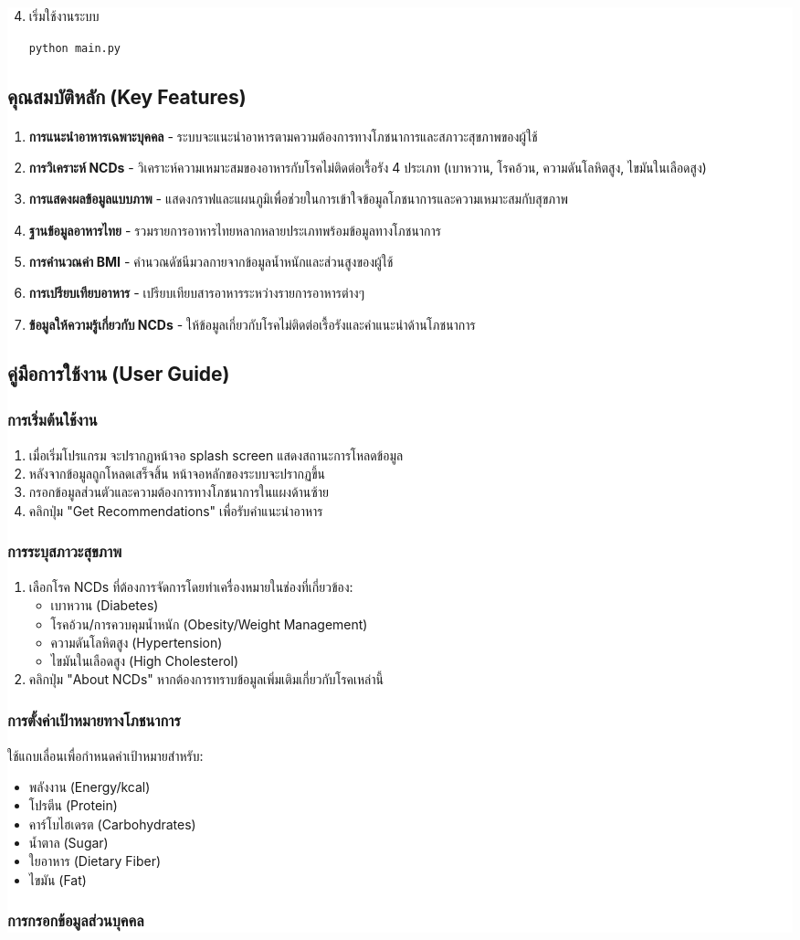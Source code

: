 4. เริ่มใช้งานระบบ
   ```bash
   python main.py
   ```

## คุณสมบัติหลัก (Key Features)

1. **การแนะนำอาหารเฉพาะบุคคล** - ระบบจะแนะนำอาหารตามความต้องการทางโภชนาการและสภาวะสุขภาพของผู้ใช้

2. **การวิเคราะห์ NCDs** - วิเคราะห์ความเหมาะสมของอาหารกับโรคไม่ติดต่อเรื้อรัง 4 ประเภท (เบาหวาน, โรคอ้วน, ความดันโลหิตสูง, ไขมันในเลือดสูง)

3. **การแสดงผลข้อมูลแบบภาพ** - แสดงกราฟและแผนภูมิเพื่อช่วยในการเข้าใจข้อมูลโภชนาการและความเหมาะสมกับสุขภาพ

4. **ฐานข้อมูลอาหารไทย** - รวมรายการอาหารไทยหลากหลายประเภทพร้อมข้อมูลทางโภชนาการ

5. **การคำนวณค่า BMI** - คำนวณดัชนีมวลกายจากข้อมูลน้ำหนักและส่วนสูงของผู้ใช้

6. **การเปรียบเทียบอาหาร** - เปรียบเทียบสารอาหารระหว่างรายการอาหารต่างๆ

7. **ข้อมูลให้ความรู้เกี่ยวกับ NCDs** - ให้ข้อมูลเกี่ยวกับโรคไม่ติดต่อเรื้อรังและคำแนะนำด้านโภชนาการ

## คู่มือการใช้งาน (User Guide)

### การเริ่มต้นใช้งาน

1. เมื่อเริ่มโปรแกรม จะปรากฏหน้าจอ splash screen แสดงสถานะการโหลดข้อมูล
2. หลังจากข้อมูลถูกโหลดเสร็จสิ้น หน้าจอหลักของระบบจะปรากฏขึ้น
3. กรอกข้อมูลส่วนตัวและความต้องการทางโภชนาการในแผงด้านซ้าย
4. คลิกปุ่ม "Get Recommendations" เพื่อรับคำแนะนำอาหาร

### การระบุสภาวะสุขภาพ

1. เลือกโรค NCDs ที่ต้องการจัดการโดยทำเครื่องหมายในช่องที่เกี่ยวข้อง:
   - เบาหวาน (Diabetes)
   - โรคอ้วน/การควบคุมน้ำหนัก (Obesity/Weight Management)
   - ความดันโลหิตสูง (Hypertension)
   - ไขมันในเลือดสูง (High Cholesterol)
2. คลิกปุ่ม "About NCDs" หากต้องการทราบข้อมูลเพิ่มเติมเกี่ยวกับโรคเหล่านี้

### การตั้งค่าเป้าหมายทางโภชนาการ

ใช้แถบเลื่อนเพื่อกำหนดค่าเป้าหมายสำหรับ:
- พลังงาน (Energy/kcal)
- โปรตีน (Protein)
- คาร์โบไฮเดรต (Carbohydrates)
- น้ำตาล (Sugar)
- ใยอาหาร (Dietary Fiber)
- ไขมัน (Fat)

### การกรอกข้อมูลส่วนบุคคล
